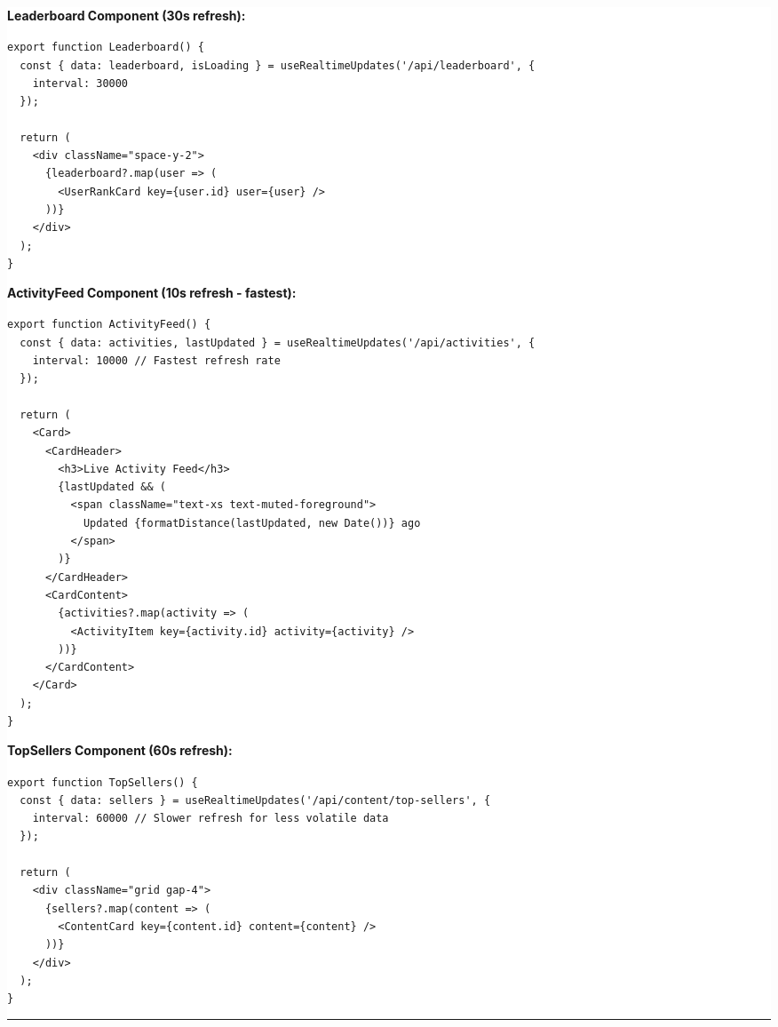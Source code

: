 **Leaderboard Component (30s refresh):**
```tsx
export function Leaderboard() {
  const { data: leaderboard, isLoading } = useRealtimeUpdates('/api/leaderboard', {
    interval: 30000
  });

  return (
    <div className="space-y-2">
      {leaderboard?.map(user => (
        <UserRankCard key={user.id} user={user} />
      ))}
    </div>
  );
}
```

**ActivityFeed Component (10s refresh - fastest):**
```tsx
export function ActivityFeed() {
  const { data: activities, lastUpdated } = useRealtimeUpdates('/api/activities', {
    interval: 10000 // Fastest refresh rate
  });

  return (
    <Card>
      <CardHeader>
        <h3>Live Activity Feed</h3>
        {lastUpdated && (
          <span className="text-xs text-muted-foreground">
            Updated {formatDistance(lastUpdated, new Date())} ago
          </span>
        )}
      </CardHeader>
      <CardContent>
        {activities?.map(activity => (
          <ActivityItem key={activity.id} activity={activity} />
        ))}
      </CardContent>
    </Card>
  );
}
```

**TopSellers Component (60s refresh):**
```tsx
export function TopSellers() {
  const { data: sellers } = useRealtimeUpdates('/api/content/top-sellers', {
    interval: 60000 // Slower refresh for less volatile data
  });

  return (
    <div className="grid gap-4">
      {sellers?.map(content => (
        <ContentCard key={content.id} content={content} />
      ))}
    </div>
  );
}
```

---